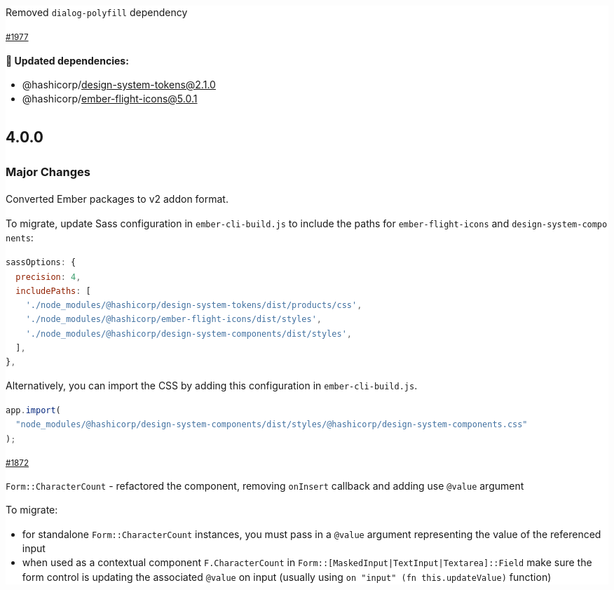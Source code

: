 <div class="doc-whats-new-changelog-separator"></div>

Removed `dialog-polyfill` dependency

<small class="doc-whats-new-changelog-metadata">[#1977](https://github.com/hashicorp/design-system/pull/1977)</small>

<div class="doc-whats-new-changelog-separator"></div>

**🔄 Updated dependencies:**

- @hashicorp/design-system-tokens@2.1.0
- @hashicorp/ember-flight-icons@5.0.1

## 4.0.0

### Major Changes

Converted Ember packages to v2 addon format.

To migrate, update Sass configuration in `ember-cli-build.js` to include the paths for `ember-flight-icons` and `design-system-components`:

```js
sassOptions: {
  precision: 4,
  includePaths: [
    './node_modules/@hashicorp/design-system-tokens/dist/products/css',
    './node_modules/@hashicorp/ember-flight-icons/dist/styles',
    './node_modules/@hashicorp/design-system-components/dist/styles',
  ],
},
```

Alternatively, you can import the CSS by adding this configuration in `ember-cli-build.js`.

```js
app.import(
  "node_modules/@hashicorp/design-system-components/dist/styles/@hashicorp/design-system-components.css"
);
```

<small class="doc-whats-new-changelog-metadata">[#1872](https://github.com/hashicorp/design-system/pull/1872)</small>

<div class="doc-whats-new-changelog-separator"></div>

`Form::CharacterCount` - refactored the component, removing `onInsert` callback and adding use `@value` argument

To migrate:

- for standalone `Form::CharacterCount` instances, you must pass in a `@value` argument representing the value of the referenced input
- when used as a contextual component `F.CharacterCount` in `Form::[MaskedInput|TextInput|Textarea]::Field` make sure the form control is updating the associated `@value` on input (usually using `on "input" (fn this.updateValue)` function)
